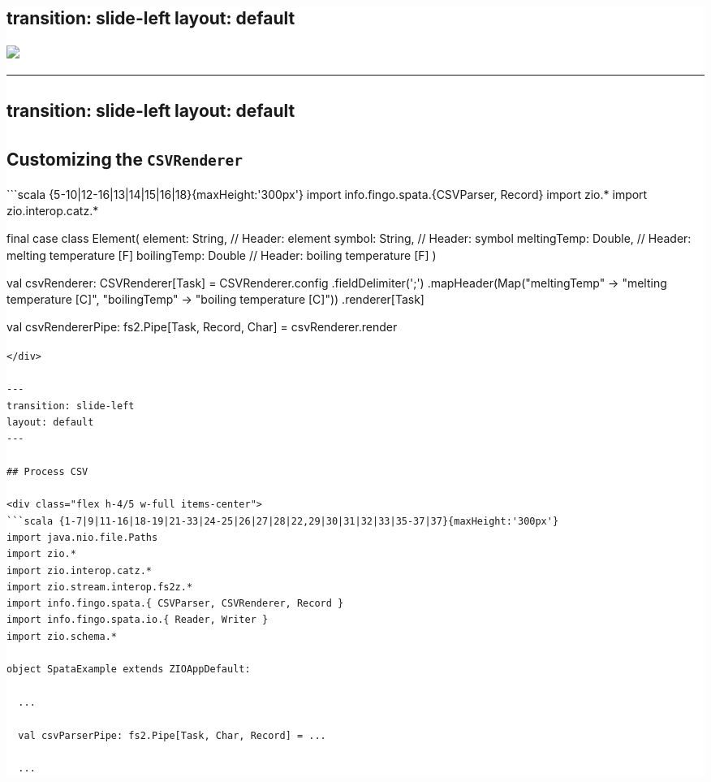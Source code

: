 transition: slide-left
layout: default
---

<div class="flex w-full h-full justify-center items-center">
  <div><img src="/customRenderer.jpg" class="h-70 rounded-md"/></div>
</div>

---
transition: slide-left
layout: default
---

## Customizing the `CSVRenderer`

<div class="flex h-4/5 w-full items-center">
```scala {5-10|12-16|13|14|15|16|18}{maxHeight:'300px'}
import info.fingo.spata.{CSVParser, Record}
import zio.*
import zio.interop.catz.*

final case class Element(
  element: String,      // Header: element
  symbol: String,       // Header: symbol
  meltingTemp: Double,  // Header: melting temperature [F]
  boilingTemp: Double   // Header: boiling temperature [F]
)

val csvRenderer: CSVRenderer[Task] =
  CSVRenderer.config
    .fieldDelimiter(';')
    .mapHeader(Map("meltingTemp" -> "melting temperature [C]", "boilingTemp" -> "boiling temperature [C]"))
    .renderer[Task]

val csvRendererPipe: fs2.Pipe[Task, Record, Char] = csvRenderer.render
```
</div>

---
transition: slide-left
layout: default
---

## Process CSV

<div class="flex h-4/5 w-full items-center">
```scala {1-7|9|11-16|18-19|21-33|24-25|26|27|28|22,29|30|31|32|33|35-37|37}{maxHeight:'300px'}
import java.nio.file.Paths
import zio.*
import zio.interop.catz.*
import zio.stream.interop.fs2z.*
import info.fingo.spata.{ CSVParser, CSVRenderer, Record }
import info.fingo.spata.io.{ Reader, Writer }
import zio.schema.*

object SpataExample extends ZIOAppDefault:

  ...

  val csvParserPipe: fs2.Pipe[Task, Char, Record] = ...

  ...
```